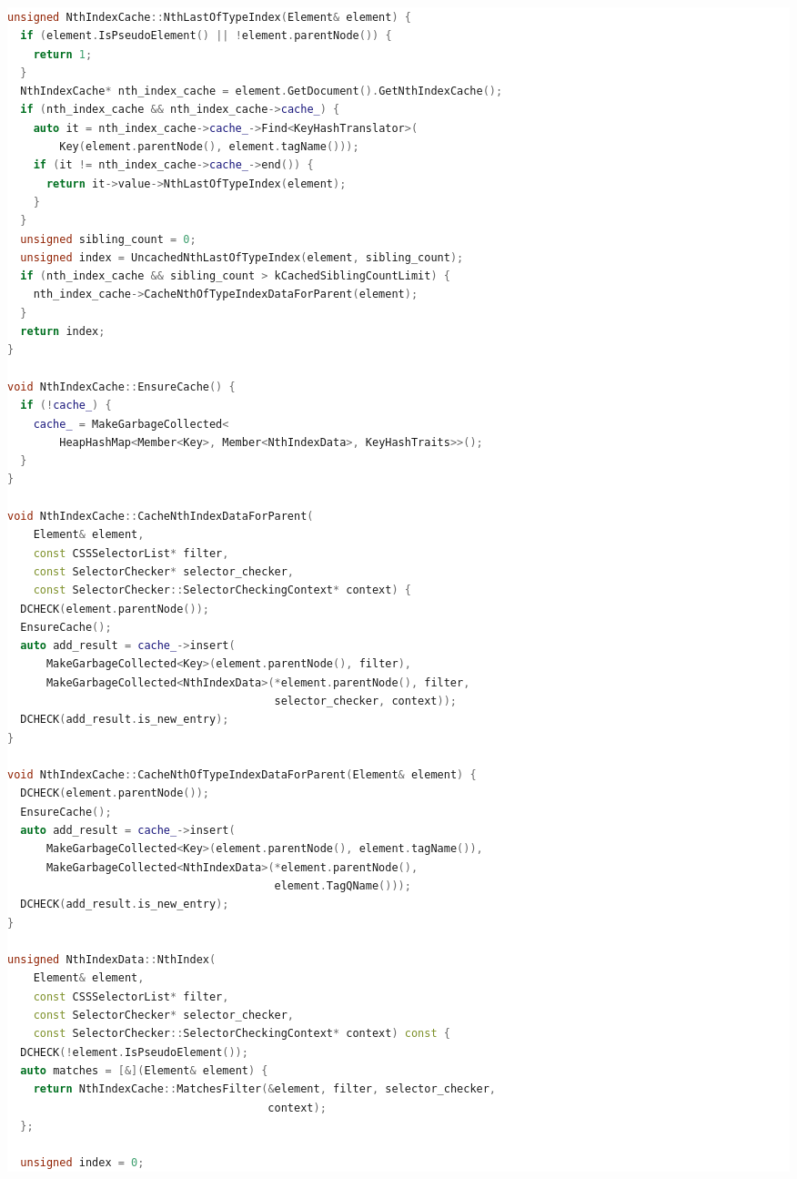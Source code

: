 ```cpp
unsigned NthIndexCache::NthLastOfTypeIndex(Element& element) {
  if (element.IsPseudoElement() || !element.parentNode()) {
    return 1;
  }
  NthIndexCache* nth_index_cache = element.GetDocument().GetNthIndexCache();
  if (nth_index_cache && nth_index_cache->cache_) {
    auto it = nth_index_cache->cache_->Find<KeyHashTranslator>(
        Key(element.parentNode(), element.tagName()));
    if (it != nth_index_cache->cache_->end()) {
      return it->value->NthLastOfTypeIndex(element);
    }
  }
  unsigned sibling_count = 0;
  unsigned index = UncachedNthLastOfTypeIndex(element, sibling_count);
  if (nth_index_cache && sibling_count > kCachedSiblingCountLimit) {
    nth_index_cache->CacheNthOfTypeIndexDataForParent(element);
  }
  return index;
}

void NthIndexCache::EnsureCache() {
  if (!cache_) {
    cache_ = MakeGarbageCollected<
        HeapHashMap<Member<Key>, Member<NthIndexData>, KeyHashTraits>>();
  }
}

void NthIndexCache::CacheNthIndexDataForParent(
    Element& element,
    const CSSSelectorList* filter,
    const SelectorChecker* selector_checker,
    const SelectorChecker::SelectorCheckingContext* context) {
  DCHECK(element.parentNode());
  EnsureCache();
  auto add_result = cache_->insert(
      MakeGarbageCollected<Key>(element.parentNode(), filter),
      MakeGarbageCollected<NthIndexData>(*element.parentNode(), filter,
                                         selector_checker, context));
  DCHECK(add_result.is_new_entry);
}

void NthIndexCache::CacheNthOfTypeIndexDataForParent(Element& element) {
  DCHECK(element.parentNode());
  EnsureCache();
  auto add_result = cache_->insert(
      MakeGarbageCollected<Key>(element.parentNode(), element.tagName()),
      MakeGarbageCollected<NthIndexData>(*element.parentNode(),
                                         element.TagQName()));
  DCHECK(add_result.is_new_entry);
}

unsigned NthIndexData::NthIndex(
    Element& element,
    const CSSSelectorList* filter,
    const SelectorChecker* selector_checker,
    const SelectorChecker::SelectorCheckingContext* context) const {
  DCHECK(!element.IsPseudoElement());
  auto matches = [&](Element& element) {
    return NthIndexCache::MatchesFilter(&element, filter, selector_checker,
                                        context);
  };

  unsigned index = 0;
```